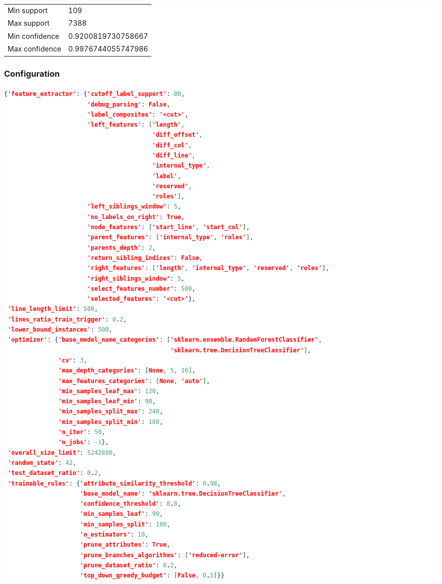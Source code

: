 | | |
|-|-|
|Min support|109|
|Max support|7388|
|Min confidence|0.9200819730758667|
|Max confidence|0.9976744055747986|

### Configuration

```json
{'feature_extractor': {'cutoff_label_support': 80,
                       'debug_parsing': False,
                       'label_composites': '<cut>',
                       'left_features': ['length',
                                         'diff_offset',
                                         'diff_col',
                                         'diff_line',
                                         'internal_type',
                                         'label',
                                         'reserved',
                                         'roles'],
                       'left_siblings_window': 5,
                       'no_labels_on_right': True,
                       'node_features': ['start_line', 'start_col'],
                       'parent_features': ['internal_type', 'roles'],
                       'parents_depth': 2,
                       'return_sibling_indices': False,
                       'right_features': ['length', 'internal_type', 'reserved', 'roles'],
                       'right_siblings_window': 5,
                       'select_features_number': 500,
                       'selected_features': '<cut>'},
 'line_length_limit': 500,
 'lines_ratio_train_trigger': 0.2,
 'lower_bound_instances': 500,
 'optimizer': {'base_model_name_categories': ['sklearn.ensemble.RandomForestClassifier',
                                              'sklearn.tree.DecisionTreeClassifier'],
               'cv': 3,
               'max_depth_categories': [None, 5, 10],
               'max_features_categories': [None, 'auto'],
               'min_samples_leaf_max': 120,
               'min_samples_leaf_min': 90,
               'min_samples_split_max': 240,
               'min_samples_split_min': 180,
               'n_iter': 50,
               'n_jobs': -1},
 'overall_size_limit': 5242880,
 'random_state': 42,
 'test_dataset_ratio': 0.2,
 'trainable_rules': {'attribute_similarity_threshold': 0.98,
                     'base_model_name': 'sklearn.tree.DecisionTreeClassifier',
                     'confidence_threshold': 0.8,
                     'min_samples_leaf': 90,
                     'min_samples_split': 180,
                     'n_estimators': 10,
                     'prune_attributes': True,
                     'prune_branches_algorithms': ['reduced-error'],
                     'prune_dataset_ratio': 0.2,
                     'top_down_greedy_budget': [False, 0.5]}}
```
